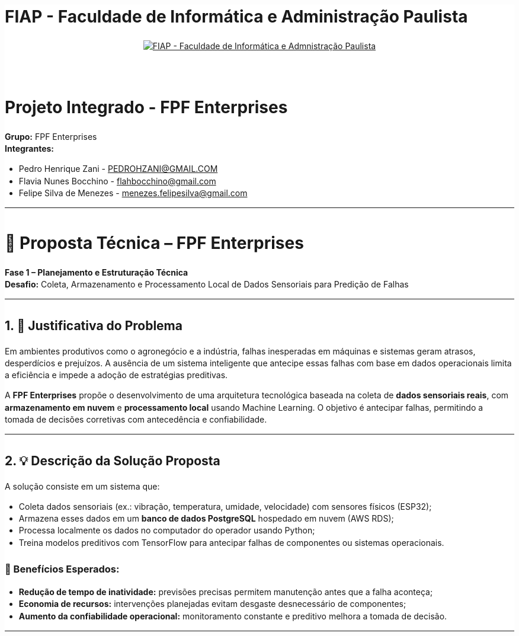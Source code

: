 # FIAP - Faculdade de Informática e Administração Paulista 

<p align="center">
<a href= "https://www.fiap.com.br/"><img src="assets/logo-fiap.png" alt="FIAP - Faculdade de Informática e Admnistração Paulista" border="0" width=40% height=40%></a>
</p>

<br>

# Projeto Integrado - FPF Enterprises  
**Grupo:** FPF Enterprises  
**Integrantes:**  
- Pedro Henrique Zani - PEDROHZANI@GMAIL.COM  
- Flavia Nunes Bocchino - flahbocchino@gmail.com  
- Felipe Silva de Menezes - menezes.felipesilva@gmail.com  

---

# 🧠 Proposta Técnica – FPF Enterprises  
**Fase 1 – Planejamento e Estruturação Técnica**  
**Desafio:** Coleta, Armazenamento e Processamento Local de Dados Sensoriais para Predição de Falhas  

---

## 1. 🎯 Justificativa do Problema  
Em ambientes produtivos como o agronegócio e a indústria, falhas inesperadas em máquinas e sistemas geram atrasos, desperdícios e prejuízos. A ausência de um sistema inteligente que antecipe essas falhas com base em dados operacionais limita a eficiência e impede a adoção de estratégias preditivas.

A **FPF Enterprises** propõe o desenvolvimento de uma arquitetura tecnológica baseada na coleta de **dados sensoriais reais**, com **armazenamento em nuvem** e **processamento local** usando Machine Learning. O objetivo é antecipar falhas, permitindo a tomada de decisões corretivas com antecedência e confiabilidade.

---

## 2. 💡 Descrição da Solução Proposta  
A solução consiste em um sistema que:
- Coleta dados sensoriais (ex.: vibração, temperatura, umidade, velocidade) com sensores físicos (ESP32);
- Armazena esses dados em um **banco de dados PostgreSQL** hospedado em nuvem (AWS RDS);
- Processa localmente os dados no computador do operador usando Python;
- Treina modelos preditivos com TensorFlow para antecipar falhas de componentes ou sistemas operacionais.

### 🌟 Benefícios Esperados:
- **Redução de tempo de inatividade:** previsões precisas permitem manutenção antes que a falha aconteça;
- **Economia de recursos:** intervenções planejadas evitam desgaste desnecessário de componentes;
- **Aumento da confiabilidade operacional:** monitoramento constante e preditivo melhora a tomada de decisão.

---